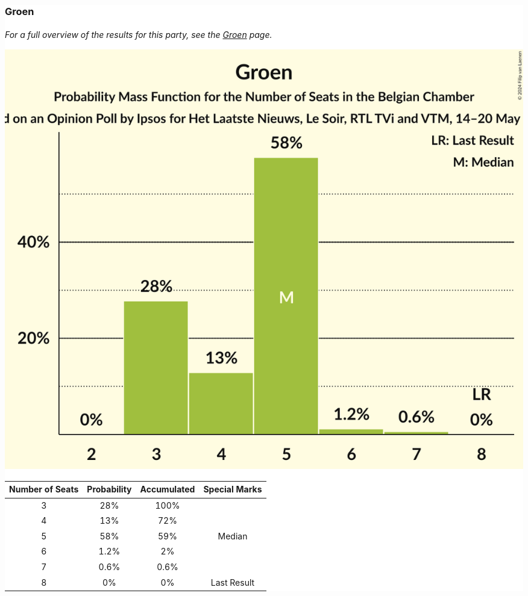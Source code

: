 ### Groen

*For a full overview of the results for this party, see the [Groen](party-groen.html) page.*

![Graph with seats probability mass function not yet produced](2024-05-20-Ipsos-seats-pmf-groen.png "Seats Probability Mass Function")

| Number of Seats | Probability | Accumulated | Special Marks |
|:---------------:|:-----------:|:-----------:|:-------------:|
| 3 | 28% | 100% |  |
| 4 | 13% | 72% |  |
| 5 | 58% | 59% | Median |
| 6 | 1.2% | 2% |  |
| 7 | 0.6% | 0.6% |  |
| 8 | 0% | 0% | Last Result |
